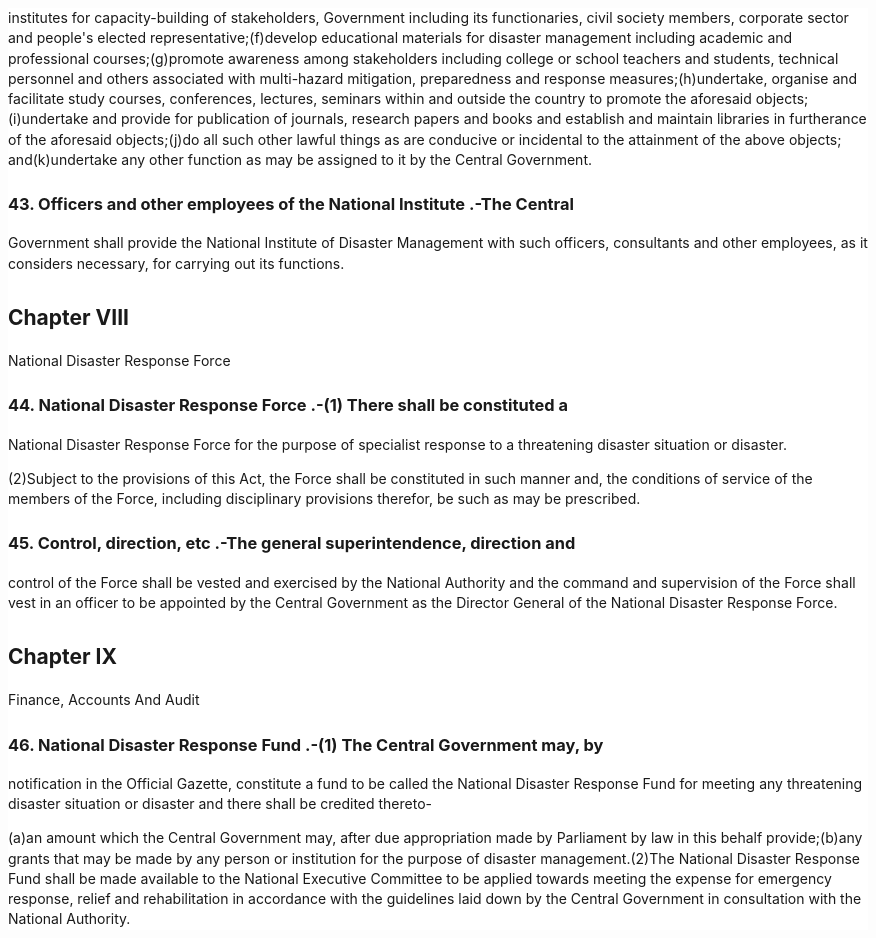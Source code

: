 institutes for capacity-building of stakeholders, Government including its
functionaries, civil society members, corporate sector and people's elected
representative;(f)develop educational materials for disaster management
including academic and professional courses;(g)promote awareness among
stakeholders including college or school teachers and students, technical
personnel and others associated with multi-hazard mitigation, preparedness and
response measures;(h)undertake, organise and facilitate study courses,
conferences, lectures, seminars within and outside the country to promote the
aforesaid objects;(i)undertake and provide for publication of journals,
research papers and books and establish and maintain libraries in furtherance
of the aforesaid objects;(j)do all such other lawful things as are conducive
or incidental to the attainment of the above objects; and(k)undertake any
other function as may be assigned to it by the Central Government.

### 43. Officers and other employees of the National Institute .-The Central
Government shall provide the National Institute of Disaster Management with
such officers, consultants and other employees, as it considers necessary, for
carrying out its functions.

## Chapter VIII  
National Disaster Response Force

### 44. National Disaster Response Force .-(1) There shall be constituted a
National Disaster Response Force for the purpose of specialist response to a
threatening disaster situation or disaster.

(2)Subject to the provisions of this Act, the Force shall be constituted in
such manner and, the conditions of service of the members of the Force,
including disciplinary provisions therefor, be such as may be prescribed.

### 45. Control, direction, etc .-The general superintendence, direction and
control of the Force shall be vested and exercised by the National Authority
and the command and supervision of the Force shall vest in an officer to be
appointed by the Central Government as the Director General of the National
Disaster Response Force.

## Chapter IX  
Finance, Accounts And Audit

### 46. National Disaster Response Fund .-(1) The Central Government may, by
notification in the Official Gazette, constitute a fund to be called the
National Disaster Response Fund for meeting any threatening disaster situation
or disaster and there shall be credited thereto-

(a)an amount which the Central Government may, after due appropriation made by
Parliament by law in this behalf provide;(b)any grants that may be made by any
person or institution for the purpose of disaster management.(2)The National
Disaster Response Fund shall be made available to the National Executive
Committee to be applied towards meeting the expense for emergency response,
relief and rehabilitation in accordance with the guidelines laid down by the
Central Government in consultation with the National Authority.
